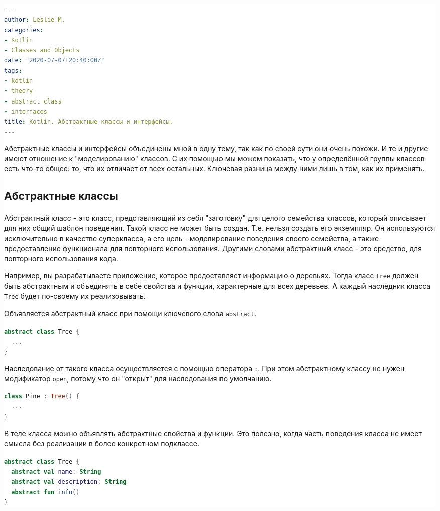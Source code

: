 ```yaml
---
author: Leslie M.
categories:
- Kotlin
- Classes and Objects
date: "2020-07-07T20:40:00Z"
tags:
- kotlin
- theory
- abstract class
- interfaces
title: Kotlin. Абстрактные классы и интерфейсы.
---
```


Абстрактные классы и интерфейсы объединены мной в одну тему, так как по своей сути они очень похожи. И те и другие имеют отношение к "моделированию" классов. С их помощью мы можем показать, что у определённой группы классов есть что-то общее: то, что их отличает от всех остальных. Ключевая разница между ними лишь в том, как их применять.


## Абстрактные классы

Абстрактный класс - это класс, представляющий из себя "заготовку" для целого семейства классов, который описывает для них общий шаблон поведения. Такой класс не может быть создан. Т.е. нельзя создать его экземпляр. Он используются исключительно в качестве суперкласса, а его цель - моделирование поведения своего семейства, а также предоставление функционала для повторного использования. Другими словами абстрактный класс - это средство, для повторного использования кода.

Например, вы разрабатываете приложение, которое предоставляет информацию о деревьях. Тогда класс `Tree` должен быть абстрактным и объединять в себе свойства и функции, характерные для всех деревьев. А каждый наследник класса `Tree` будет по-своему их реализовывать.

Объявляется абстрактный класс при помощи ключевого слова `abstract`.

```kotlin
abstract class Tree {
  ...
}
```

Наследование от такого класса осуществляется с помощью оператора `:`. При этом абстрактному классу не нужен модификатор [`open`](https://dev3java.github.io/posts/kotlin-open-keyword/), потому что он "открыт" для наследования по умолчанию.

```kotlin
class Pine : Tree() {
  ...
}
```

В теле класса можно объявлять абстрактные свойства и функции. Это полезно, когда часть поведения класса не имеет смысла без реализации в более конкретном подклассе.

```kotlin
abstract class Tree {
  abstract val name: String
  abstract val description: String
  abstract fun info()
}
```
